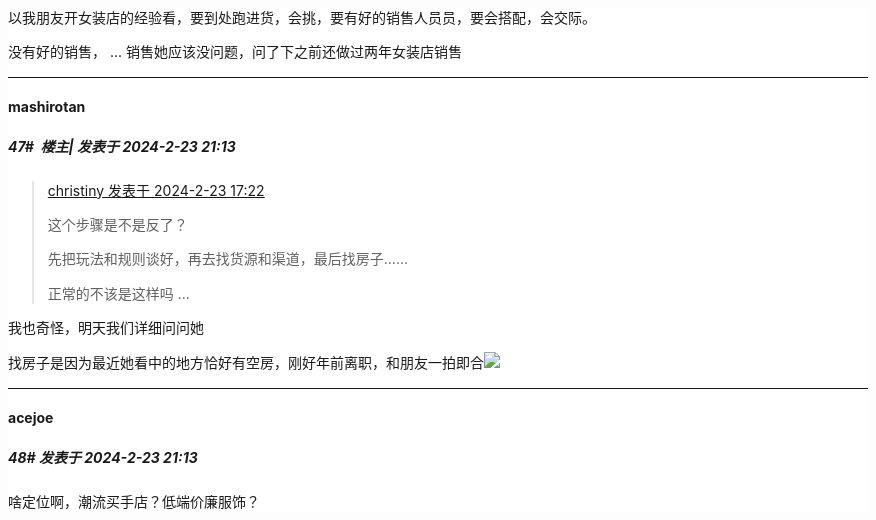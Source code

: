 以我朋友开女装店的经验看，要到处跑进货，会挑，要有好的销售人员员，要会搭配，会交际。

没有好的销售， ...</blockquote>
销售她应该没问题，问了下之前还做过两年女装店销售

*****

####  mashirotan  
##### 47#         楼主| 发表于 2024-2-23 21:13

<blockquote><a href="httphttps://bbs.saraba1st.com/2b/forum.php?mod=redirect&amp;goto=findpost&amp;pid=64045482&amp;ptid=2172829" target="_blank">christiny 发表于 2024-2-23 17:22</a>

这个步骤是不是反了？

先把玩法和规则谈好，再去找货源和渠道，最后找房子……

正常的不该是这样吗 ...</blockquote>
我也奇怪，明天我们详细问问她

找房子是因为最近她看中的地方恰好有空房，刚好年前离职，和朋友一拍即合<img src="https://static.saraba1st.com/image/smiley/face2017/245.png" referrerpolicy="no-referrer">

*****

####  acejoe  
##### 48#       发表于 2024-2-23 21:13

啥定位啊，潮流买手店？低端价廉服饰？

